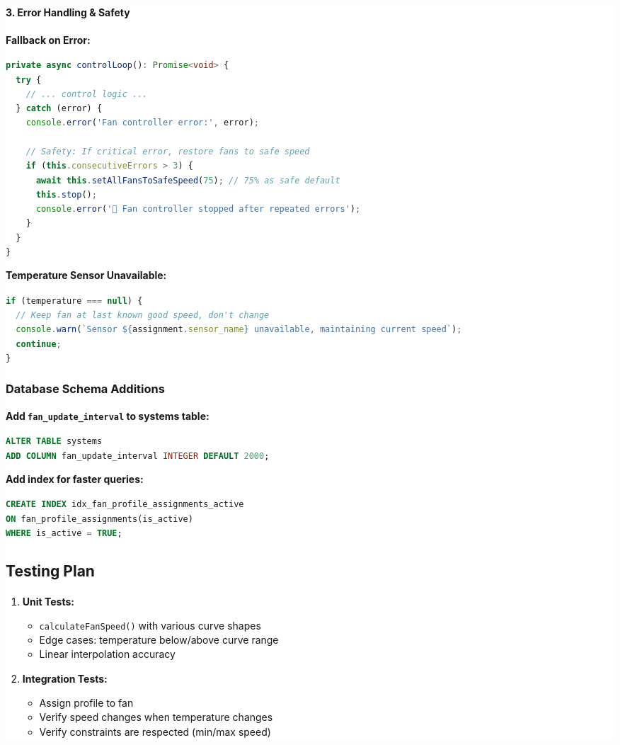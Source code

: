 #### 3. **Error Handling & Safety**

**Fallback on Error:**
```typescript
private async controlLoop(): Promise<void> {
  try {
    // ... control logic ...
  } catch (error) {
    console.error('Fan controller error:', error);

    // Safety: If critical error, restore fans to safe speed
    if (this.consecutiveErrors > 3) {
      await this.setAllFansToSafeSpeed(75); // 75% as safe default
      this.stop();
      console.error('🚨 Fan controller stopped after repeated errors');
    }
  }
}
```

**Temperature Sensor Unavailable:**
```typescript
if (temperature === null) {
  // Keep fan at last known good speed, don't change
  console.warn(`Sensor ${assignment.sensor_name} unavailable, maintaining current speed`);
  continue;
}
```

### Database Schema Additions

**Add `fan_update_interval` to systems table:**
```sql
ALTER TABLE systems
ADD COLUMN fan_update_interval INTEGER DEFAULT 2000;
```

**Add index for faster queries:**
```sql
CREATE INDEX idx_fan_profile_assignments_active
ON fan_profile_assignments(is_active)
WHERE is_active = TRUE;
```

## Testing Plan

1. **Unit Tests:**
   - `calculateFanSpeed()` with various curve shapes
   - Edge cases: temperature below/above curve range
   - Linear interpolation accuracy

2. **Integration Tests:**
   - Assign profile to fan
   - Verify speed changes when temperature changes
   - Verify constraints are respected (min/max speed)
